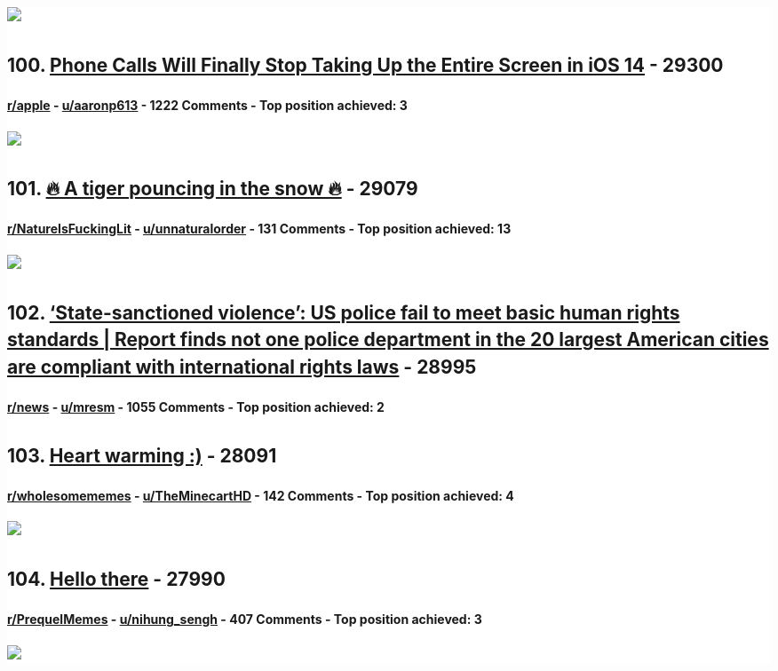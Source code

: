 <a href="https://i.redd.it/69kzqa2ljj651.gif"><img src="https://b.thumbs.redditmedia.com/nncykqAWZl2z6tfgXs1052JJ8UcUDU8PFXwvw4Jrt_Y.jpg"></img></a>

## 100. [Phone Calls Will Finally Stop Taking Up the Entire Screen in iOS 14](http://reddit.com/r/apple/comments/hdxmzf/phone_calls_will_finally_stop_taking_up_the/) - 29300
#### [r/apple](http://reddit.com/r/apple) - [u/aaronp613](http://reddit.com/u/aaronp613) - 1222 Comments - Top position achieved: 3

<a href="https://www.macrumors.com/2020/06/22/ios-14-phone-calls-user-interface/"><img src="https://b.thumbs.redditmedia.com/hhp196M8nsgP6afUpBYgzcp8LbimvYruNL46htbpsqw.jpg"></img></a>

## 101. [🔥 A tiger pouncing in the snow 🔥](http://reddit.com/r/NatureIsFuckingLit/comments/hdylwh/a_tiger_pouncing_in_the_snow/) - 29079
#### [r/NatureIsFuckingLit](http://reddit.com/r/NatureIsFuckingLit) - [u/unnaturalorder](http://reddit.com/u/unnaturalorder) - 131 Comments - Top position achieved: 13

<a href="https://i.imgur.com/4AP8iRZ.jpg"><img src="https://b.thumbs.redditmedia.com/X5f3uXdx64ROphzPfpwDS3S7XvfrhZYy6ZdCaXrrh-Q.jpg"></img></a>

## 102. [‘State-sanctioned violence’: US police fail to meet basic human rights standards | Report finds not one police department in the 20 largest American cities are compliant with international rights laws](http://reddit.com/r/news/comments/he267o/statesanctioned_violence_us_police_fail_to_meet/) - 28995
#### [r/news](http://reddit.com/r/news) - [u/mresm](http://reddit.com/u/mresm) - 1055 Comments - Top position achieved: 2

## 103. [Heart warming :)](http://reddit.com/r/wholesomememes/comments/hdyg0m/heart_warming/) - 28091
#### [r/wholesomememes](http://reddit.com/r/wholesomememes) - [u/TheMinecartHD](http://reddit.com/u/TheMinecartHD) - 142 Comments - Top position achieved: 4

<a href="https://i.redd.it/5co3tq3hei651.jpg"><img src="https://b.thumbs.redditmedia.com/a5dockvmtmcoPqq6lSEaWc6ZANwE_NGJdITzRBU8evQ.jpg"></img></a>

## 104. [Hello there](http://reddit.com/r/PrequelMemes/comments/he4oyi/hello_there/) - 27990
#### [r/PrequelMemes](http://reddit.com/r/PrequelMemes) - [u/nihung_sengh](http://reddit.com/u/nihung_sengh) - 407 Comments - Top position achieved: 3

<a href="https://i.redd.it/bwgnktu85k651.png"><img src="https://b.thumbs.redditmedia.com/ampiLdH-klL6DdROmjjq7M-BZJO0Nt7a1ZjgLzTjgnM.jpg"></img></a>
